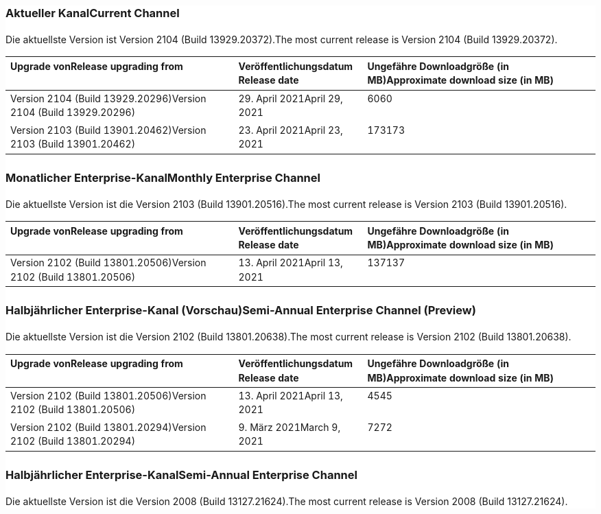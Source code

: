 [//]: # (INHALT NICHT ENTFERNEN START11. Mai 2021)

### <a name="current-channel"></a><span data-ttu-id="8f69b-248">Aktueller Kanal</span><span class="sxs-lookup"><span data-stu-id="8f69b-248">Current Channel</span></span>

<span data-ttu-id="8f69b-249">Die aktuellste Version ist Version 2104 (Build 13929.20372).</span><span class="sxs-lookup"><span data-stu-id="8f69b-249">The most current release is Version 2104 (Build 13929.20372).</span></span>

|<span data-ttu-id="8f69b-250">**Upgrade von**</span><span class="sxs-lookup"><span data-stu-id="8f69b-250">**Release upgrading from**</span></span>|<span data-ttu-id="8f69b-251">**Veröffentlichungsdatum**</span><span class="sxs-lookup"><span data-stu-id="8f69b-251">**Release date**</span></span>|<span data-ttu-id="8f69b-252">**Ungefähre Downloadgröße (in MB)**</span><span class="sxs-lookup"><span data-stu-id="8f69b-252">**Approximate download size (in MB)**</span></span>|
|:-----|:-----|:-----|
|<span data-ttu-id="8f69b-253">Version 2104 (Build 13929.20296)</span><span class="sxs-lookup"><span data-stu-id="8f69b-253">Version 2104 (Build 13929.20296)</span></span> <br/> |<span data-ttu-id="8f69b-254">29. April 2021</span><span class="sxs-lookup"><span data-stu-id="8f69b-254">April 29, 2021</span></span> <br/> |<span data-ttu-id="8f69b-255">60</span><span class="sxs-lookup"><span data-stu-id="8f69b-255">60</span></span><br/> |
|<span data-ttu-id="8f69b-256">Version 2103 (Build 13901.20462)</span><span class="sxs-lookup"><span data-stu-id="8f69b-256">Version 2103 (Build 13901.20462)</span></span> <br/> |<span data-ttu-id="8f69b-257">23. April 2021</span><span class="sxs-lookup"><span data-stu-id="8f69b-257">April 23, 2021</span></span> <br/> |<span data-ttu-id="8f69b-258">173</span><span class="sxs-lookup"><span data-stu-id="8f69b-258">173</span></span><br/> |


### <a name="monthly-enterprise-channel"></a><span data-ttu-id="8f69b-259">Monatlicher Enterprise-Kanal</span><span class="sxs-lookup"><span data-stu-id="8f69b-259">Monthly Enterprise Channel</span></span>

<span data-ttu-id="8f69b-260">Die aktuellste Version ist die Version 2103 (Build 13901.20516).</span><span class="sxs-lookup"><span data-stu-id="8f69b-260">The most current release is Version 2103 (Build 13901.20516).</span></span>

|<span data-ttu-id="8f69b-261">**Upgrade von**</span><span class="sxs-lookup"><span data-stu-id="8f69b-261">**Release upgrading from**</span></span>|<span data-ttu-id="8f69b-262">**Veröffentlichungsdatum**</span><span class="sxs-lookup"><span data-stu-id="8f69b-262">**Release date**</span></span>|<span data-ttu-id="8f69b-263">**Ungefähre Downloadgröße (in MB)**</span><span class="sxs-lookup"><span data-stu-id="8f69b-263">**Approximate download size (in MB)**</span></span>|
|:-----|:-----|:-----|
|<span data-ttu-id="8f69b-264">Version 2102 (Build 13801.20506)</span><span class="sxs-lookup"><span data-stu-id="8f69b-264">Version 2102 (Build 13801.20506)</span></span> <br/> |<span data-ttu-id="8f69b-265">13. April 2021</span><span class="sxs-lookup"><span data-stu-id="8f69b-265">April 13, 2021</span></span> <br/> |<span data-ttu-id="8f69b-266">137</span><span class="sxs-lookup"><span data-stu-id="8f69b-266">137</span></span><br/> |



### <a name="semi-annual-enterprise-channel-preview"></a><span data-ttu-id="8f69b-267">Halbjährlicher Enterprise-Kanal (Vorschau)</span><span class="sxs-lookup"><span data-stu-id="8f69b-267">Semi-Annual Enterprise Channel (Preview)</span></span>

<span data-ttu-id="8f69b-268">Die aktuellste Version ist die Version 2102 (Build 13801.20638).</span><span class="sxs-lookup"><span data-stu-id="8f69b-268">The most current release is Version 2102 (Build 13801.20638).</span></span>

|<span data-ttu-id="8f69b-269">**Upgrade von**</span><span class="sxs-lookup"><span data-stu-id="8f69b-269">**Release upgrading from**</span></span>|<span data-ttu-id="8f69b-270">**Veröffentlichungsdatum**</span><span class="sxs-lookup"><span data-stu-id="8f69b-270">**Release date**</span></span>|<span data-ttu-id="8f69b-271">**Ungefähre Downloadgröße (in MB)**</span><span class="sxs-lookup"><span data-stu-id="8f69b-271">**Approximate download size (in MB)**</span></span>|
|:-----|:-----|:-----|
|<span data-ttu-id="8f69b-272">Version 2102 (Build 13801.20506)</span><span class="sxs-lookup"><span data-stu-id="8f69b-272">Version 2102 (Build 13801.20506)</span></span> <br/> |<span data-ttu-id="8f69b-273">13. April 2021</span><span class="sxs-lookup"><span data-stu-id="8f69b-273">April 13, 2021</span></span> <br/> |<span data-ttu-id="8f69b-274">45</span><span class="sxs-lookup"><span data-stu-id="8f69b-274">45</span></span><br/> |
|<span data-ttu-id="8f69b-275">Version 2102 (Build 13801.20294)</span><span class="sxs-lookup"><span data-stu-id="8f69b-275">Version 2102 (Build 13801.20294)</span></span> <br/> |<span data-ttu-id="8f69b-276">9. März 2021</span><span class="sxs-lookup"><span data-stu-id="8f69b-276">March 9, 2021</span></span> <br/> |<span data-ttu-id="8f69b-277">72</span><span class="sxs-lookup"><span data-stu-id="8f69b-277">72</span></span><br/> |


### <a name="semi-annual-enterprise-channel"></a><span data-ttu-id="8f69b-278">Halbjährlicher Enterprise-Kanal</span><span class="sxs-lookup"><span data-stu-id="8f69b-278">Semi-Annual Enterprise Channel</span></span>

<span data-ttu-id="8f69b-279">Die aktuellste Version ist die Version 2008 (Build 13127.21624).</span><span class="sxs-lookup"><span data-stu-id="8f69b-279">The most current release is Version 2008 (Build 13127.21624).</span></span>


[//]: # (NICHT ENTFERNEN)
[//]: # (PROGNOSEINHALT NICHT ENTFERNEN START)
[//]: # (PROGNOSEINHALT NICHT ENTFERNEN ENDE)
[//]: # (INHALTE NICHT ENTFERNEN START 29. Juni 2021)
[//]: # (INHALTE NICHT ENTFERNEN ENDE 29. Juni 2021)
[//]: # (INHALTE NICHT ENTFERNEN START 18. Juni 2021)
[//]: # (INHALTE NICHT ENTFERNEN ENDE 18. Juni 2021)
[//]: # (INHALTE NICHT ENTFERNEN START 8. Juni 2021)
[//]: # (INHALTE NICHT ENTFERNEN ENDE 8. Juni 2021)
[//]: # (INHALT NICHT ENTFERNEN START 24. Mai 2021)
[//]: # (INHALT NICHT ENTFERNEN ENDE 24. Mai 2021)
[//]: # (INHALT NICHT ENTFERNEN START18. Mai 2021)
[//]: # (INHALT NICHT ENTFERNEN ENDE18. Mai 2021)
[//]: # (INHALT NICHT ENTFERNEN ENDE11. Mai 2021)
[//]: # (INHALT NICHT ENTFERNEN START29. April 2021)
[//]: # (INHALT NICHT ENTFERNEN ENDE29. April 2021)
[//]: # (INHALT NICHT ENTFERNEN START23. April 2021)
[//]: # (INHALT NICHT ENTFERNEN ENDE23. April 2021)
[//]: # (INHALT NICHT ENTFERNEN START13. April 2021)
[//]: # (INHALT NICHT ENTFERNEN ENDE13. April 2021)
[//]: # (INHALT NICHT ENTFERNEN START2. April 2021)
[//]: # (INHALT NICHT ENTFERNEN ENDE2. April 2021)
[//]: # (INHALT NICHT ENTFERNEN START30. März 2021)
[//]: # (INHALT NICHT ENTFERNEN ENDE30. März 2021)
[//]: # (INHALT NICHT ENTFERNEN START18. März 2021)
[//]: # (INHALT NICHT ENTFERNEN ENDE18. März 2021)
[//]: # (INHALTE NICHT ENTFERNEN START 9. Februar 2021)
[//]: # (INHALTE NICHT ENTFERNEN ENDE 9. Februar 2021)
[//]: # (INHALT NICHT ENTFERNEN START1. März 2021)
[//]: # (INHALT NICHT ENTFERNEN ENDE1. März 2021)
[//]: # (INHALTE NICHT ENTFERNEN START 17. Februar 2021)
[//]: # (INHALTE NICHT ENTFERNEN ENDE 17. Februar 2021)
[//]: # (INHALTE NICHT ENTFERNEN START 9. Februar 2021)
[//]: # (INHALTE NICHT ENTFERNEN ENDE 9. Februar 2021)
[//]: # (INHALTE NICHT ENTFERNEN START 26. Januar 2021)
[//]: # (INHALTE NICHT ENTFERNEN ENDE 26. Januar 2021)
[//]: # (INHALTE NICHT ENTFERNEN START 21. Januar 2021)
[//]: # (INHALTE NICHT ENTFERNEN ENDE 21. Januar 2021)
[//]: # (INHALTE NICHT ENTFERNEN START 12. Januar 2021)